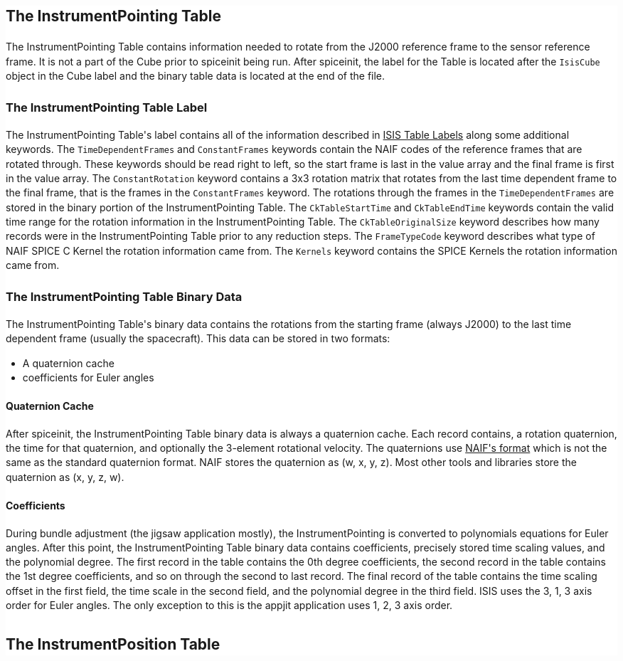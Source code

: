 ## The InstrumentPointing Table

The InstrumentPointing Table contains information needed to rotate from the J2000 reference frame to the sensor reference frame. It is not a part of the Cube prior to spiceinit being run. After spiceinit, the label for the Table is located after the `IsisCube` object in the Cube label and the binary table data is located at the end of the file.

### The InstrumentPointing Table Label

The InstrumentPointing Table's label contains all of the information described in [ISIS Table Labels](#ISIS-Table-Labels) along some additional keywords. The `TimeDependentFrames` and `ConstantFrames` keywords contain the NAIF codes of the reference frames that are rotated through. These keywords should be read right to left, so the start frame is last in the value array and the final frame is first in the value array. The `ConstantRotation` keyword contains a 3x3 rotation matrix that rotates from the last time dependent frame to the final frame, that is the frames in the `ConstantFrames` keyword. The rotations through the frames in the `TimeDependentFrames` are stored in the binary portion of the InstrumentPointing Table. The `CkTableStartTime` and `CkTableEndTime` keywords contain the valid time range for the rotation information in the InstrumentPointing Table. The `CkTableOriginalSize` keyword describes how many records were in the InstrumentPointing Table prior to any reduction steps. The `FrameTypeCode` keyword describes what type of NAIF SPICE C Kernel the rotation information came from. The `Kernels` keyword contains the SPICE Kernels the rotation information came from.

### The InstrumentPointing Table Binary Data

The InstrumentPointing Table's binary data contains the rotations from the starting frame (always J2000) to the last time dependent frame (usually the spacecraft). This data can be stored in two formats:

* A quaternion cache
* coefficients for Euler angles 

#### Quaternion Cache

After spiceinit, the InstrumentPointing Table binary data is always a quaternion cache. Each record contains, a rotation quaternion, the time for that quaternion, and optionally the 3-element rotational velocity. The quaternions use [NAIF's format](ftp://naif.jpl.nasa.gov/pub/naif/misc/Quaternion_White_Paper/Quaternions_White_Paper.pdf) which is not the same as the standard quaternion format. NAIF stores the quaternion as (w, x, y, z). Most other tools and libraries store the quaternion as (x, y, z, w).

#### Coefficients

During bundle adjustment (the jigsaw application mostly), the InstrumentPointing is converted to polynomials equations for Euler angles. After this point, the InstrumentPointing Table binary data contains coefficients, precisely stored time scaling values, and the polynomial degree. The first record in the table contains the 0th degree coefficients, the second record in the table contains the 1st degree coefficients, and so on through the second to last record. The final record of the table contains the time scaling offset in the first field, the time scale in the second field, and the polynomial degree in the third field. ISIS uses the 3, 1, 3 axis order for Euler angles. The only exception to this is the appjit application uses 1, 2, 3 axis order.

## The InstrumentPosition Table
